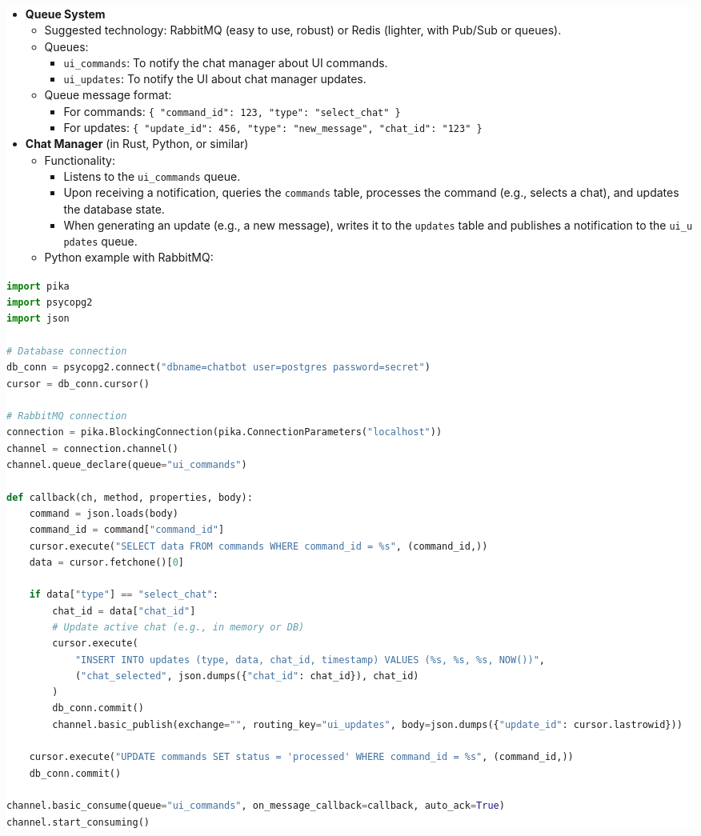 * **Queue System**
    - Suggested technology: RabbitMQ (easy to use, robust) or Redis (lighter, with Pub/Sub or queues).
    - Queues:
        - `ui_commands`: To notify the chat manager about UI commands.
        - `ui_updates`: To notify the UI about chat manager updates.
    - Queue message format:
        - For commands: `{ "command_id": 123, "type": "select_chat" }`
        - For updates: `{ "update_id": 456, "type": "new_message", "chat_id": "123" }`
* **Chat Manager** (in Rust, Python, or similar)
    - Functionality:
        - Listens to the `ui_commands` queue.
        - Upon receiving a notification, queries the `commands` table, processes the command (e.g., selects a chat), and updates the database state.
        - When generating an update (e.g., a new message), writes it to the `updates` table and publishes a notification to the `ui_updates` queue.
    - Python example with RabbitMQ:

```python
import pika
import psycopg2
import json

# Database connection
db_conn = psycopg2.connect("dbname=chatbot user=postgres password=secret")
cursor = db_conn.cursor()

# RabbitMQ connection
connection = pika.BlockingConnection(pika.ConnectionParameters("localhost"))
channel = connection.channel()
channel.queue_declare(queue="ui_commands")

def callback(ch, method, properties, body):
    command = json.loads(body)
    command_id = command["command_id"]
    cursor.execute("SELECT data FROM commands WHERE command_id = %s", (command_id,))
    data = cursor.fetchone()[0]
    
    if data["type"] == "select_chat":
        chat_id = data["chat_id"]
        # Update active chat (e.g., in memory or DB)
        cursor.execute(
            "INSERT INTO updates (type, data, chat_id, timestamp) VALUES (%s, %s, %s, NOW())",
            ("chat_selected", json.dumps({"chat_id": chat_id}), chat_id)
        )
        db_conn.commit()
        channel.basic_publish(exchange="", routing_key="ui_updates", body=json.dumps({"update_id": cursor.lastrowid}))

    cursor.execute("UPDATE commands SET status = 'processed' WHERE command_id = %s", (command_id,))
    db_conn.commit()

channel.basic_consume(queue="ui_commands", on_message_callback=callback, auto_ack=True)
channel.start_consuming()
```
